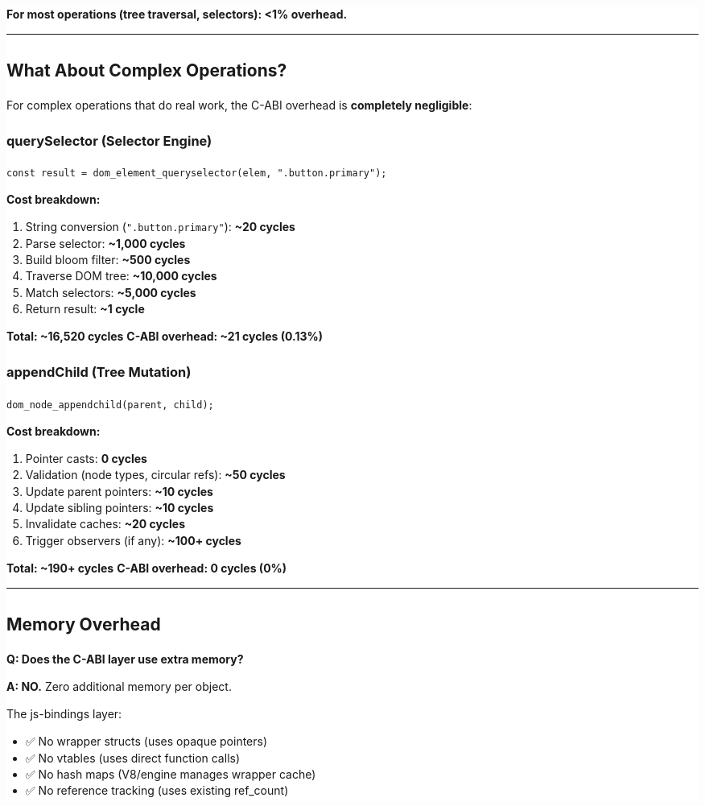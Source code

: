 **For most operations (tree traversal, selectors): <1% overhead.**

---

## What About Complex Operations?

For complex operations that do real work, the C-ABI overhead is **completely negligible**:

### querySelector (Selector Engine)

```zig
const result = dom_element_queryselector(elem, ".button.primary");
```

**Cost breakdown:**
1. String conversion (`".button.primary"`): **~20 cycles**
2. Parse selector: **~1,000 cycles**
3. Build bloom filter: **~500 cycles**
4. Traverse DOM tree: **~10,000 cycles**
5. Match selectors: **~5,000 cycles**
6. Return result: **~1 cycle**

**Total: ~16,520 cycles**
**C-ABI overhead: ~21 cycles (0.13%)**

### appendChild (Tree Mutation)

```zig
dom_node_appendchild(parent, child);
```

**Cost breakdown:**
1. Pointer casts: **0 cycles**
2. Validation (node types, circular refs): **~50 cycles**
3. Update parent pointers: **~10 cycles**
4. Update sibling pointers: **~10 cycles**
5. Invalidate caches: **~20 cycles**
6. Trigger observers (if any): **~100+ cycles**

**Total: ~190+ cycles**
**C-ABI overhead: 0 cycles (0%)**

---

## Memory Overhead

**Q: Does the C-ABI layer use extra memory?**

**A: NO.** Zero additional memory per object.

The js-bindings layer:
- ✅ No wrapper structs (uses opaque pointers)
- ✅ No vtables (uses direct function calls)
- ✅ No hash maps (V8/engine manages wrapper cache)
- ✅ No reference tracking (uses existing ref_count)
